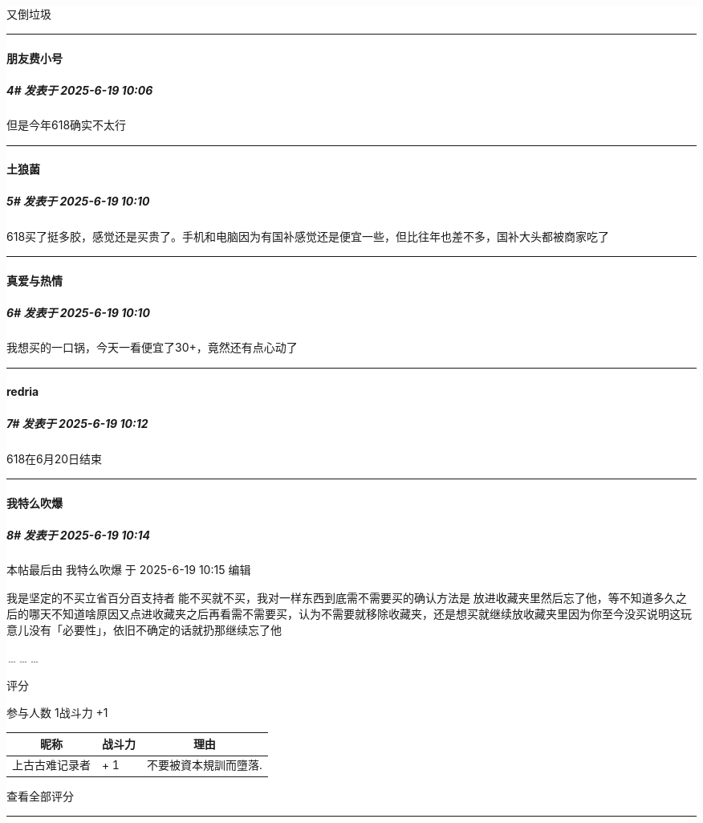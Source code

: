 又倒垃圾

*****

####  朋友费小号  
##### 4#       发表于 2025-6-19 10:06

但是今年618确实不太行

*****

####  土狼菌  
##### 5#       发表于 2025-6-19 10:10

618买了挺多胶，感觉还是买贵了。手机和电脑因为有国补感觉还是便宜一些，但比往年也差不多，国补大头都被商家吃了

*****

####  真爱与热情  
##### 6#       发表于 2025-6-19 10:10

我想买的一口锅，今天一看便宜了30+，竟然还有点心动了

*****

####  redria  
##### 7#       发表于 2025-6-19 10:12

618在6月20日结束

*****

####  我特么吹爆  
##### 8#       发表于 2025-6-19 10:14

 本帖最后由 我特么吹爆 于 2025-6-19 10:15 编辑 

我是坚定的不买立省百分百支持者
能不买就不买，我对一样东西到底需不需要买的确认方法是
放进收藏夹里然后忘了他，等不知道多久之后的哪天不知道啥原因又点进收藏夹之后再看需不需要买，认为不需要就移除收藏夹，还是想买就继续放收藏夹里因为你至今没买说明这玩意儿没有「必要性」，依旧不确定的话就扔那继续忘了他

﹍﹍﹍

评分

 参与人数 1战斗力 +1

|昵称|战斗力|理由|
|----|---|---|
| 上古古难记录者| + 1|不要被資本規訓而墮落.|

查看全部评分

*****
